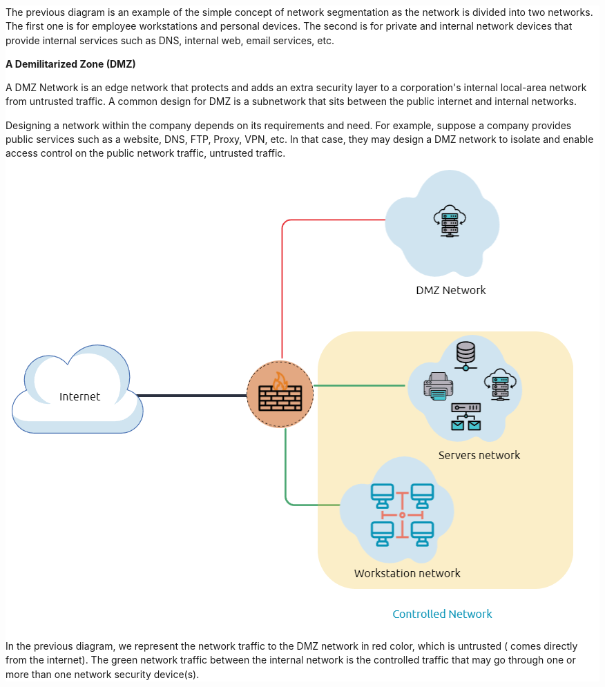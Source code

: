 The previous diagram is an example of the simple concept of network segmentation as the network is divided into two networks. The first one is for employee workstations and personal devices. The second is for private and internal network devices that provide internal services such as DNS, internal web, email services, etc.

**A Demilitarized Zone (DMZ)**

A DMZ Network is an edge network that protects and adds an extra security layer to a corporation's internal local-area network from untrusted traffic. A common design for DMZ is a subnetwork that sits between the public internet and internal networks.

Designing a network within the company depends on its requirements and need. For example, suppose a company provides public services such as a website, DNS, FTP, Proxy, VPN, etc. In that case, they may design a DMZ network to isolate and enable access control on the public network traffic, untrusted traffic.
![0](./media/37-dmz.png)


In the previous diagram, we represent the network traffic to the DMZ network in red color, which is untrusted ( comes directly from the internet). The green network traffic between the internal network is the controlled traffic that may go through one or more than one network security device(s).
